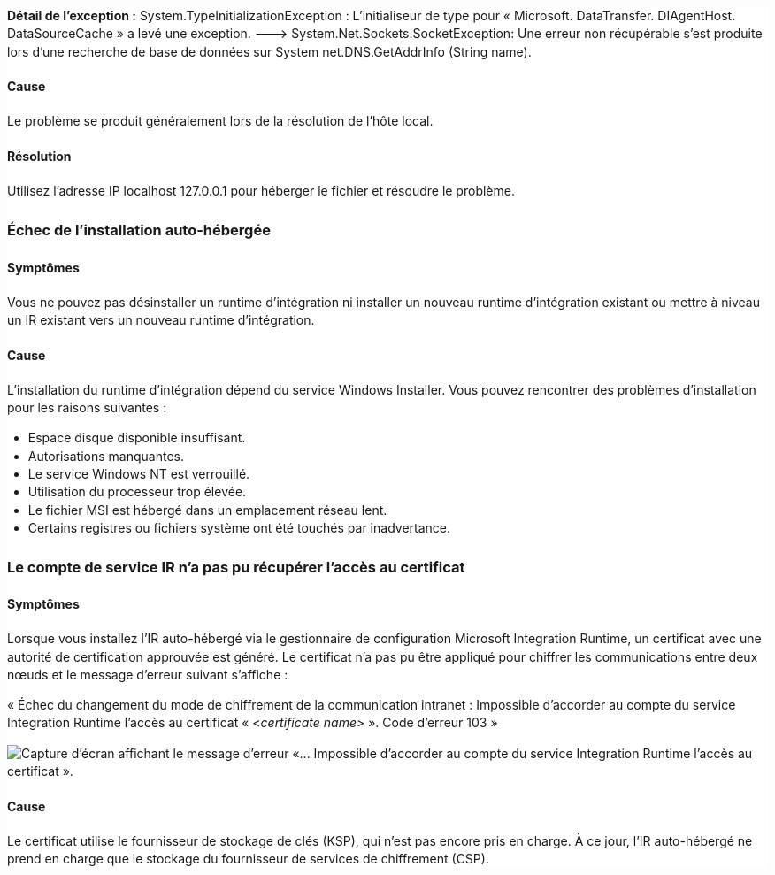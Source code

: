 **Détail de l’exception :** System.TypeInitializationException : L’initialiseur de type pour « Microsoft. DataTransfer. DIAgentHost. DataSourceCache » a levé une exception. ---> System.Net.Sockets.SocketException: Une erreur non récupérable s’est produite lors d’une recherche de base de données sur System net.DNS.GetAddrInfo (String name).

#### <a name="cause"></a>Cause

Le problème se produit généralement lors de la résolution de l’hôte local.

#### <a name="resolution"></a>Résolution

Utilisez l’adresse IP localhost 127.0.0.1 pour héberger le fichier et résoudre le problème.

### <a name="self-hosted-setup-failed"></a>Échec de l’installation auto-hébergée    

#### <a name="symptoms"></a>Symptômes

Vous ne pouvez pas désinstaller un runtime d’intégration ni installer un nouveau runtime d’intégration existant ou mettre à niveau un IR existant vers un nouveau runtime d’intégration.

#### <a name="cause"></a>Cause

L’installation du runtime d’intégration dépend du service Windows Installer. Vous pouvez rencontrer des problèmes d’installation pour les raisons suivantes :
- Espace disque disponible insuffisant.
- Autorisations manquantes.
- Le service Windows NT est verrouillé.
- Utilisation du processeur trop élevée.
- Le fichier MSI est hébergé dans un emplacement réseau lent.
- Certains registres ou fichiers système ont été touchés par inadvertance.

### <a name="the-ir-service-account-failed-to-fetch-certificate-access"></a>Le compte de service IR n’a pas pu récupérer l’accès au certificat

#### <a name="symptoms"></a>Symptômes

Lorsque vous installez l’IR auto-hébergé via le gestionnaire de configuration Microsoft Integration Runtime, un certificat avec une autorité de certification approuvée est généré. Le certificat n’a pas pu être appliqué pour chiffrer les communications entre deux nœuds et le message d’erreur suivant s’affiche : 

« Échec du changement du mode de chiffrement de la communication intranet : Impossible d’accorder au compte du service Integration Runtime l’accès au certificat « \<*certificate name*> ». Code d’erreur 103 »

![Capture d’écran affichant le message d’erreur «... Impossible d’accorder au compte du service Integration Runtime l’accès au certificat ».](media/self-hosted-integration-runtime-troubleshoot-guide/integration-runtime-service-account-certificate-error.png)

#### <a name="cause"></a>Cause

Le certificat utilise le fournisseur de stockage de clés (KSP), qui n’est pas encore pris en charge. À ce jour, l’IR auto-hébergé ne prend en charge que le stockage du fournisseur de services de chiffrement (CSP).

